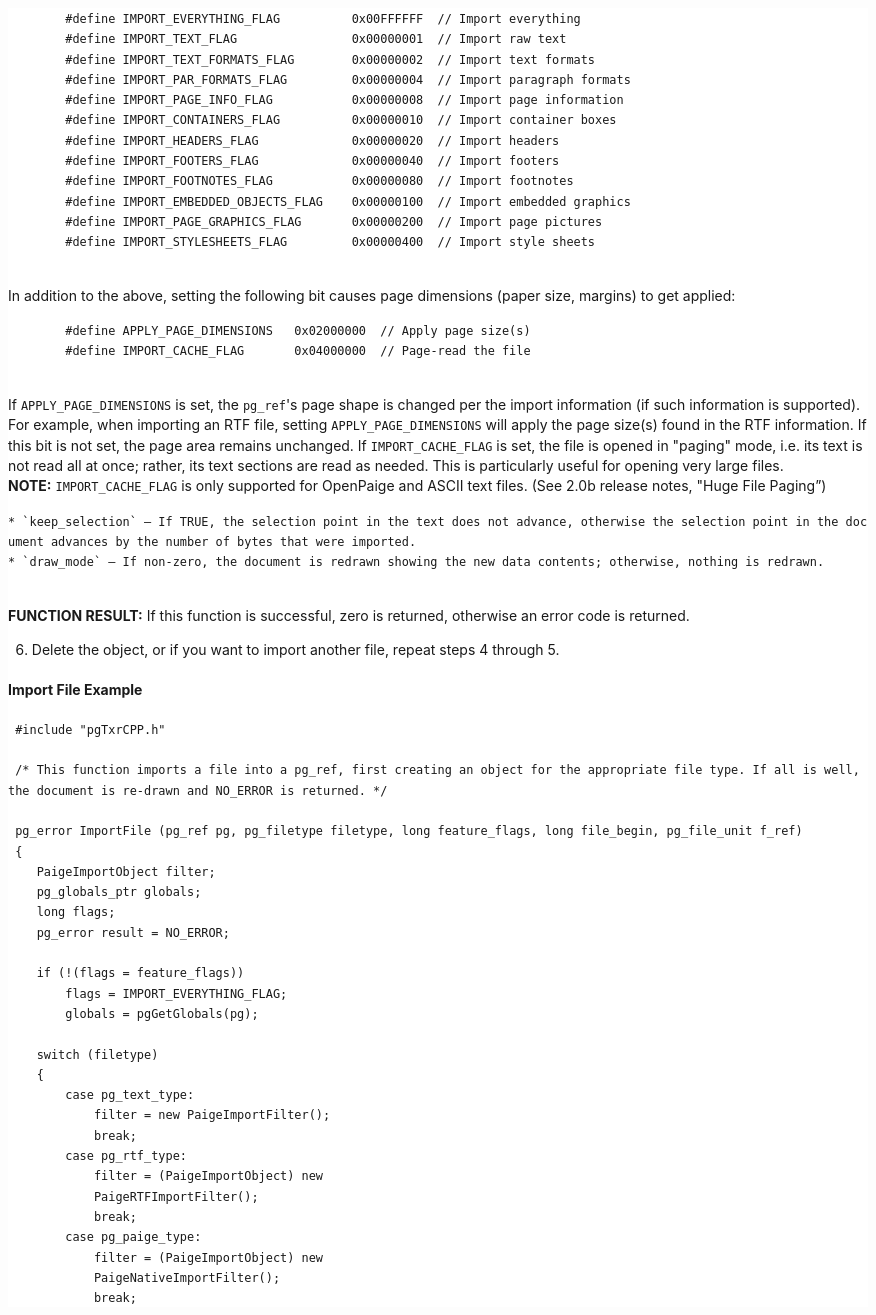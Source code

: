 			#define IMPORT_EVERYTHING_FLAG			0x00FFFFFF	// Import everything
			#define IMPORT_TEXT_FLAG				0x00000001	// Import raw text
			#define IMPORT_TEXT_FORMATS_FLAG		0x00000002	// Import text formats
			#define IMPORT_PAR_FORMATS_FLAG		 	0x00000004	// Import paragraph formats
			#define IMPORT_PAGE_INFO_FLAG			0x00000008	// Import page information
			#define IMPORT_CONTAINERS_FLAG			0x00000010	// Import container boxes
			#define IMPORT_HEADERS_FLAG				0x00000020	// Import headers
			#define IMPORT_FOOTERS_FLAG				0x00000040	// Import footers
			#define IMPORT_FOOTNOTES_FLAG			0x00000080	// Import footnotes
			#define IMPORT_EMBEDDED_OBJECTS_FLAG	0x00000100	// Import embedded graphics
			#define IMPORT_PAGE_GRAPHICS_FLAG		0x00000200	// Import page pictures
			#define IMPORT_STYLESHEETS_FLAG			0x00000400	// Import style sheets
<br> In addition to the above, setting the following bit causes page dimensions (paper size, margins) to get applied:
			
			#define APPLY_PAGE_DIMENSIONS	0x02000000	// Apply page size(s)
			#define IMPORT_CACHE_FLAG		0x04000000	// Page-read the file
<br>If `APPLY_PAGE_DIMENSIONS` is set, the `pg_ref`'s page shape is changed per the import information (if such information is supported). For example, when importing an RTF file, setting `APPLY_PAGE_DIMENSIONS` will apply the page size(s) found in the RTF information. If this bit is not set, the page area remains unchanged. If `IMPORT_CACHE_FLAG` is set, the file is opened in "paging" mode, i.e. its text is not read all at once; rather, its text sections are read as needed. This is particularly useful for opening very large files. 
<br> **NOTE:** `IMPORT_CACHE_FLAG` is only supported for OpenPaige and ASCII text files. (See 2.0b release notes, "Huge File Paging”)

	* `keep_selection` — If TRUE, the selection point in the text does not advance, otherwise the selection point in the document advances by the number of bytes that were imported.
	* `draw_mode` — If non-zero, the document is redrawn showing the new data contents; otherwise, nothing is redrawn.
<br> **FUNCTION RESULT:** If this function is successful, zero is returned, otherwise an error code is returned.

6. Delete the object, or if you want to import another file, repeat steps 4 through 5.

#### Import File Example

	 #include "pgTxrCPP.h"
	 
	 /* This function imports a file into a pg_ref, first creating an object for the appropriate file type. If all is well, the document is re-drawn and NO_ERROR is returned. */
	 
	 pg_error ImportFile (pg_ref pg, pg_filetype filetype, long feature_flags, long file_begin, pg_file_unit f_ref)
	 {
	 	PaigeImportObject filter;
	 	pg_globals_ptr globals;
	 	long flags;
	 	pg_error result = NO_ERROR;
	 	
	 	if (!(flags = feature_flags))
	 		flags = IMPORT_EVERYTHING_FLAG;
	 		globals = pgGetGlobals(pg);

	 	switch (filetype)
	 	{
	 		case pg_text_type:
	 			filter = new PaigeImportFilter();
	 			break;
	 		case pg_rtf_type:
	 			filter = (PaigeImportObject) new
	 			PaigeRTFImportFilter();
	 			break;
	 		case pg_paige_type:
	 			filter = (PaigeImportObject) new
	 			PaigeNativeImportFilter();
	 			break;